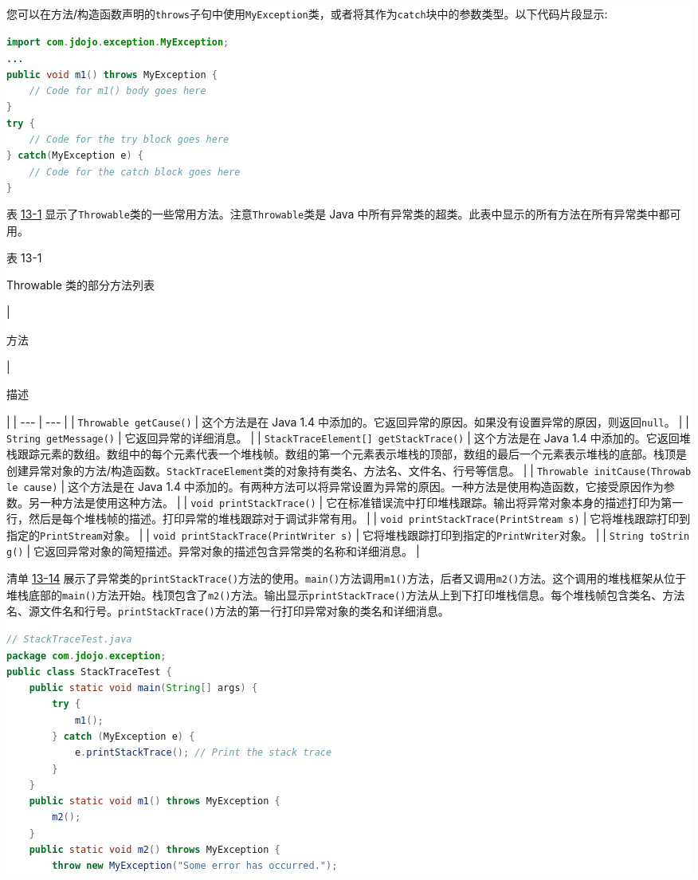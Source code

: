 您可以在方法/构造函数声明的`throws`子句中使用`MyException`类，或者将其作为`catch`块中的参数类型。以下代码片段显示:

```java
import com.jdojo.exception.MyException;
...
public void m1() throws MyException {
    // Code for m1() body goes here
}
try {
    // Code for the try block goes here
} catch(MyException e) {
    // Code for the catch block goes here
}

```

表 [13-1](#Tab1) 显示了`Throwable`类的一些常用方法。注意`Throwable`类是 Java 中所有异常类的超类。此表中显示的所有方法在所有异常类中都可用。

表 13-1

Throwable 类的部分方法列表

<colgroup><col class="tcol1 align-left"> <col class="tcol2 align-left"></colgroup> 
| 

方法

 | 

描述

 |
| --- | --- |
| `Throwable getCause()` | 这个方法是在 Java 1.4 中添加的。它返回异常的原因。如果没有设置异常的原因，则返回`null`。 |
| `String getMessage()` | 它返回异常的详细消息。 |
| `StackTraceElement[] getStackTrace()` | 这个方法是在 Java 1.4 中添加的。它返回堆栈跟踪元素的数组。数组中的每个元素代表一个堆栈帧。数组的第一个元素表示堆栈的顶部，数组的最后一个元素表示堆栈的底部。栈顶是创建异常对象的方法/构造函数。`StackTraceElement`类的对象持有类名、方法名、文件名、行号等信息。 |
| `Throwable initCause(Throwable cause)` | 这个方法是在 Java 1.4 中添加的。有两种方法可以将异常设置为异常的原因。一种方法是使用构造函数，它接受原因作为参数。另一种方法是使用这种方法。 |
| `void printStackTrace()` | 它在标准错误流中打印堆栈跟踪。输出将异常对象本身的描述打印为第一行，然后是每个堆栈帧的描述。打印异常的堆栈跟踪对于调试非常有用。 |
| `void printStackTrace(PrintStream s)` | 它将堆栈跟踪打印到指定的`PrintStream`对象。 |
| `void printStackTrace(PrintWriter s)` | 它将堆栈跟踪打印到指定的`PrintWriter`对象。 |
| `String toString()` | 它返回异常对象的简短描述。异常对象的描述包含异常类的名称和详细消息。 |

清单 [13-14](#PC59) 展示了异常类的`printStackTrace()`方法的使用。`main()`方法调用`m1()`方法，后者又调用`m2()`方法。这个调用的堆栈框架从位于堆栈底部的`main()`方法开始。栈顶包含了`m2()`方法。输出显示`printStackTrace()`方法从上到下打印堆栈信息。每个堆栈帧包含类名、方法名、源文件名和行号。`printStackTrace()`方法的第一行打印异常对象的类名和详细消息。

```java
// StackTraceTest.java
package com.jdojo.exception;
public class StackTraceTest {
    public static void main(String[] args) {
        try {
            m1();
        } catch (MyException e) {
            e.printStackTrace(); // Print the stack trace
        }
    }
    public static void m1() throws MyException {
        m2();
    }
    public static void m2() throws MyException {
        throw new MyException("Some error has occurred.");
```